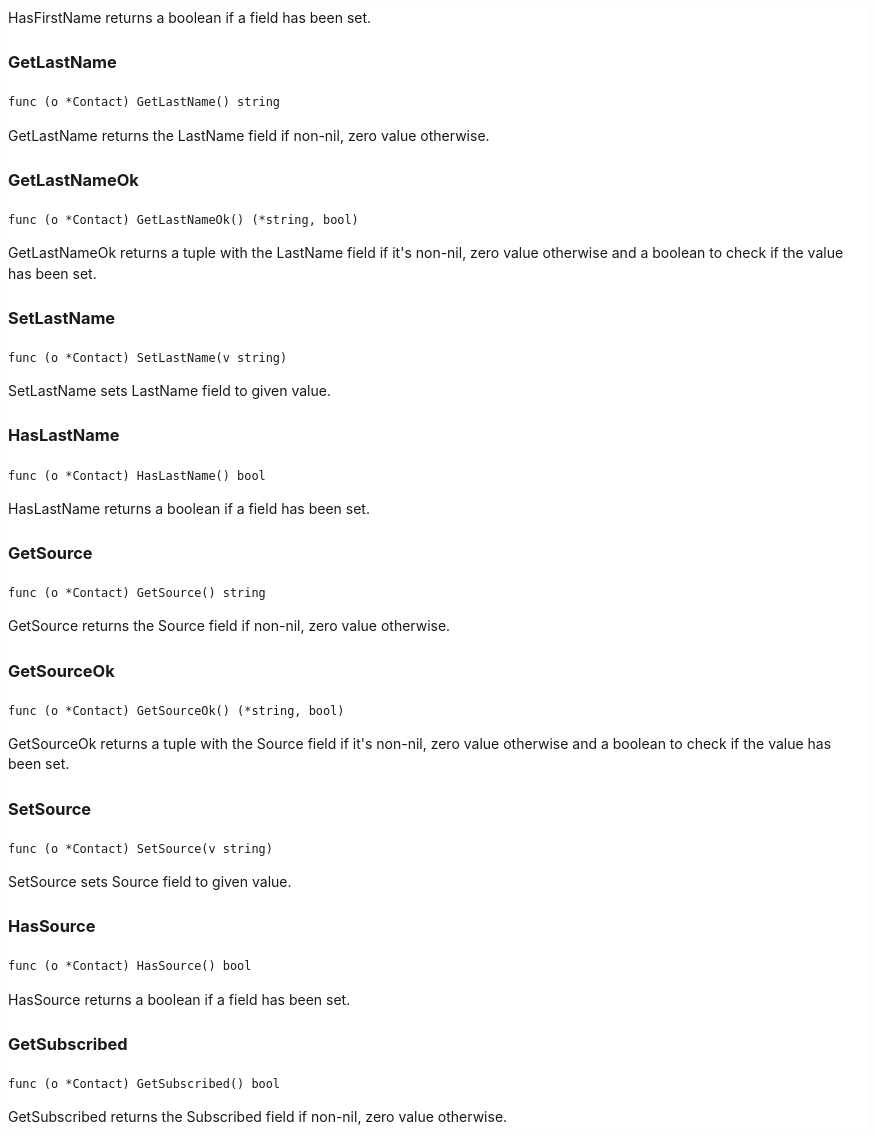 HasFirstName returns a boolean if a field has been set.

### GetLastName

`func (o *Contact) GetLastName() string`

GetLastName returns the LastName field if non-nil, zero value otherwise.

### GetLastNameOk

`func (o *Contact) GetLastNameOk() (*string, bool)`

GetLastNameOk returns a tuple with the LastName field if it's non-nil, zero value otherwise
and a boolean to check if the value has been set.

### SetLastName

`func (o *Contact) SetLastName(v string)`

SetLastName sets LastName field to given value.

### HasLastName

`func (o *Contact) HasLastName() bool`

HasLastName returns a boolean if a field has been set.

### GetSource

`func (o *Contact) GetSource() string`

GetSource returns the Source field if non-nil, zero value otherwise.

### GetSourceOk

`func (o *Contact) GetSourceOk() (*string, bool)`

GetSourceOk returns a tuple with the Source field if it's non-nil, zero value otherwise
and a boolean to check if the value has been set.

### SetSource

`func (o *Contact) SetSource(v string)`

SetSource sets Source field to given value.

### HasSource

`func (o *Contact) HasSource() bool`

HasSource returns a boolean if a field has been set.

### GetSubscribed

`func (o *Contact) GetSubscribed() bool`

GetSubscribed returns the Subscribed field if non-nil, zero value otherwise.
